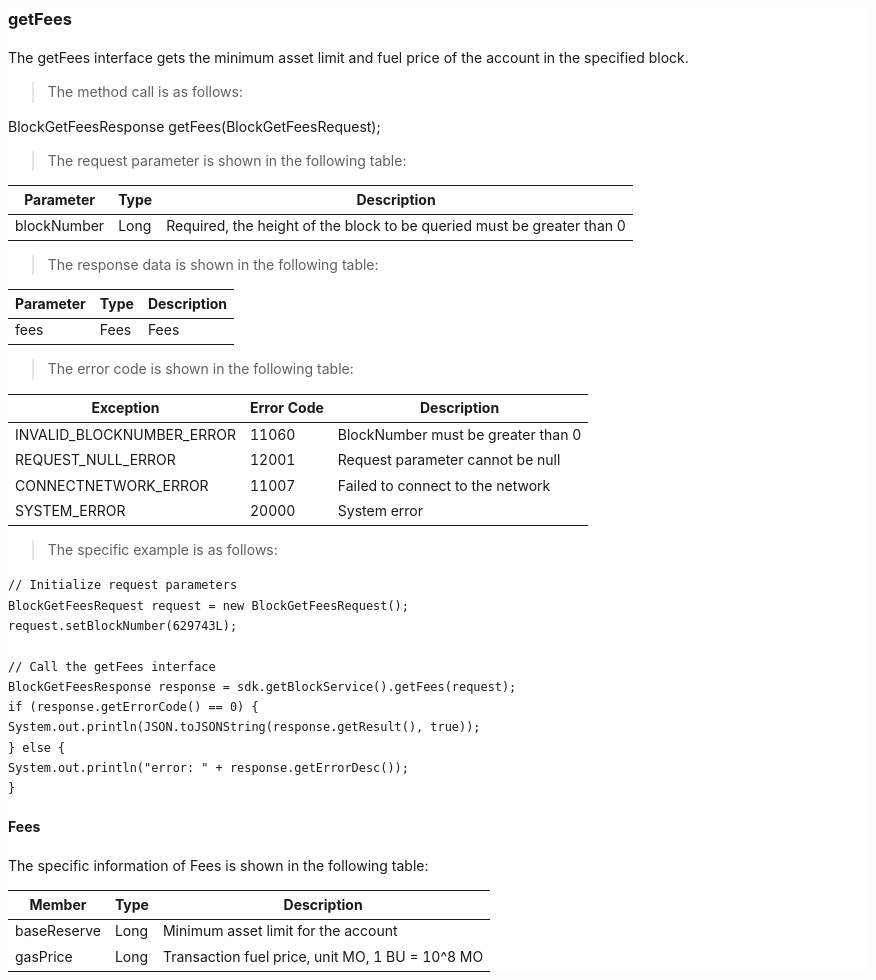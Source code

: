 ### getFees

The getFees interface gets the minimum asset limit and fuel price of the account in the specified block.

> The method call is as follows:


BlockGetFeesResponse getFees(BlockGetFeesRequest);

> The request parameter is shown in the following table:


Parameter | Type | Description
----------- | ------------ | ---------------- |
blockNumber|Long|Required, the height of the block to be queried must be greater than 0

> The response data is shown in the following table:

Parameter | Type | Description
----------- | ------------ | ---------------- |
fees|Fees|Fees


> The error code is shown in the following table:


Exception | Error Code | Description|
----------- | ----------- | -------- |
INVALID_BLOCKNUMBER_ERROR|11060|BlockNumber must be greater than 0
REQUEST_NULL_ERROR|12001|Request parameter cannot be null
CONNECTNETWORK_ERROR|11007|Failed to connect to the network
SYSTEM_ERROR|20000|System error

> The specific example is as follows:

```
// Initialize request parameters
BlockGetFeesRequest request = new BlockGetFeesRequest();
request.setBlockNumber(629743L);

// Call the getFees interface
BlockGetFeesResponse response = sdk.getBlockService().getFees(request);
if (response.getErrorCode() == 0) {
System.out.println(JSON.toJSONString(response.getResult(), true));
} else {
System.out.println("error: " + response.getErrorDesc());
}
```

#### Fees
The specific information of Fees is shown in the following table:

Member | Type | Description |
----------- | ------------ | ---------------- |
baseReserve|Long| Minimum asset limit for the account
gasPrice|Long|Transaction fuel price, unit MO, 1 BU = 10^8 MO
